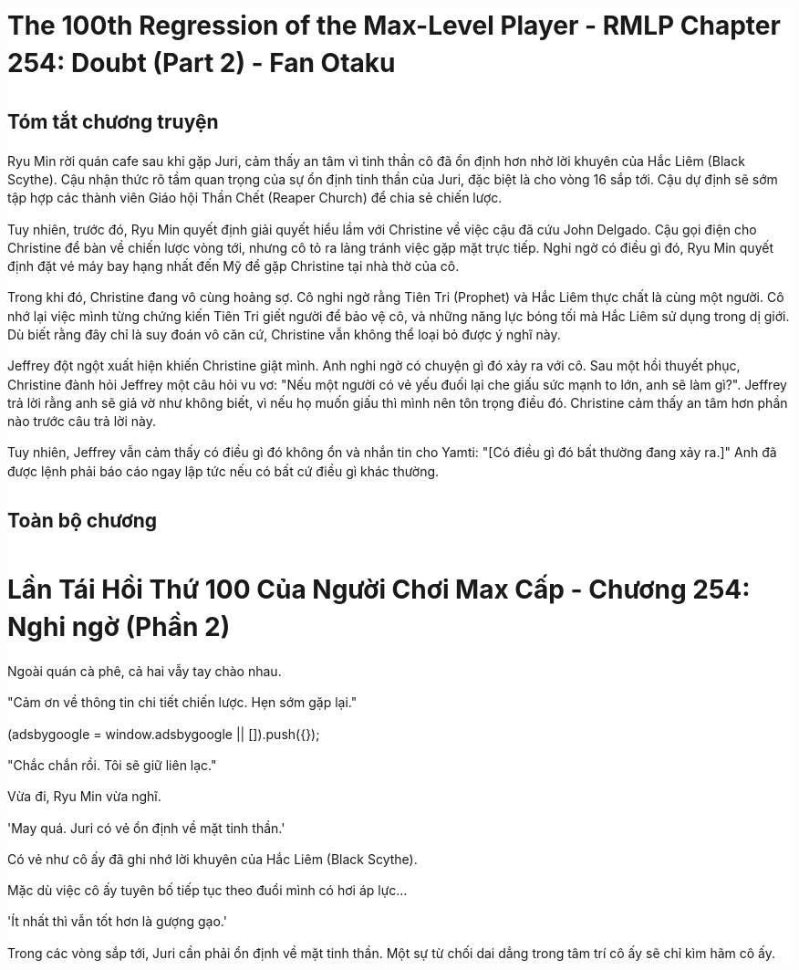 # The 100th Regression of the Max-Level Player - RMLP Chapter 254: Doubt (Part 2) - Fan Otaku

## Tóm tắt chương truyện

Ryu Min rời quán cafe sau khi gặp Juri, cảm thấy an tâm vì tinh thần cô đã ổn định hơn nhờ lời khuyên của Hắc Liêm (Black Scythe). Cậu nhận thức rõ tầm quan trọng của sự ổn định tinh thần của Juri, đặc biệt là cho vòng 16 sắp tới. Cậu dự định sẽ sớm tập hợp các thành viên Giáo hội Thần Chết (Reaper Church) để chia sẻ chiến lược.

Tuy nhiên, trước đó, Ryu Min quyết định giải quyết hiểu lầm với Christine về việc cậu đã cứu John Delgado. Cậu gọi điện cho Christine để bàn về chiến lược vòng tới, nhưng cô tỏ ra lảng tránh việc gặp mặt trực tiếp. Nghi ngờ có điều gì đó, Ryu Min quyết định đặt vé máy bay hạng nhất đến Mỹ để gặp Christine tại nhà thờ của cô.

Trong khi đó, Christine đang vô cùng hoảng sợ. Cô nghi ngờ rằng Tiên Tri (Prophet) và Hắc Liêm thực chất là cùng một người. Cô nhớ lại việc mình từng chứng kiến Tiên Tri giết người để bảo vệ cô, và những năng lực bóng tối mà Hắc Liêm sử dụng trong dị giới. Dù biết rằng đây chỉ là suy đoán vô căn cứ, Christine vẫn không thể loại bỏ được ý nghĩ này.

Jeffrey đột ngột xuất hiện khiến Christine giật mình. Anh nghi ngờ có chuyện gì đó xảy ra với cô. Sau một hồi thuyết phục, Christine đành hỏi Jeffrey một câu hỏi vu vơ: "Nếu một người có vẻ yếu đuối lại che giấu sức mạnh to lớn, anh sẽ làm gì?". Jeffrey trả lời rằng anh sẽ giả vờ như không biết, vì nếu họ muốn giấu thì mình nên tôn trọng điều đó. Christine cảm thấy an tâm hơn phần nào trước câu trả lời này.

Tuy nhiên, Jeffrey vẫn cảm thấy có điều gì đó không ổn và nhắn tin cho Yamti: "[Có điều gì đó bất thường đang xảy ra.]" Anh đã được lệnh phải báo cáo ngay lập tức nếu có bất cứ điều gì khác thường.

## Toàn bộ chương

# Lần Tái Hồi Thứ 100 Của Người Chơi Max Cấp - Chương 254: Nghi ngờ (Phần 2)

Ngoài quán cà phê, cả hai vẫy tay chào nhau.

"Cảm ơn về thông tin chi tiết chiến lược. Hẹn sớm gặp lại."

(adsbygoogle = window.adsbygoogle || []).push({});

"Chắc chắn rồi. Tôi sẽ giữ liên lạc."

Vừa đi, Ryu Min vừa nghĩ.

'May quá. Juri có vẻ ổn định về mặt tinh thần.'

Có vẻ như cô ấy đã ghi nhớ lời khuyên của Hắc Liêm (Black Scythe).

Mặc dù việc cô ấy tuyên bố tiếp tục theo đuổi mình có hơi áp lực…

'Ít nhất thì vẫn tốt hơn là gượng gạo.'

Trong các vòng sắp tới, Juri cần phải ổn định về mặt tinh thần. Một sự từ chối dai dẳng trong tâm trí cô ấy sẽ chỉ kìm hãm cô ấy.
